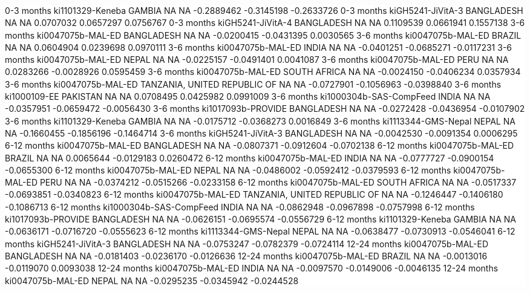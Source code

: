 0-3 months     ki1101329-Keneba          GAMBIA                         NA                   NA                -0.2889462   -0.3145198   -0.2633726
0-3 months     kiGH5241-JiVitA-3         BANGLADESH                     NA                   NA                 0.0707032    0.0657297    0.0756767
0-3 months     kiGH5241-JiVitA-4         BANGLADESH                     NA                   NA                 0.1109539    0.0661941    0.1557138
3-6 months     ki0047075b-MAL-ED         BANGLADESH                     NA                   NA                -0.0200415   -0.0431395    0.0030565
3-6 months     ki0047075b-MAL-ED         BRAZIL                         NA                   NA                 0.0604904    0.0239698    0.0970111
3-6 months     ki0047075b-MAL-ED         INDIA                          NA                   NA                -0.0401251   -0.0685271   -0.0117231
3-6 months     ki0047075b-MAL-ED         NEPAL                          NA                   NA                -0.0225157   -0.0491401    0.0041087
3-6 months     ki0047075b-MAL-ED         PERU                           NA                   NA                 0.0283266   -0.0028926    0.0595459
3-6 months     ki0047075b-MAL-ED         SOUTH AFRICA                   NA                   NA                -0.0024150   -0.0406234    0.0357934
3-6 months     ki0047075b-MAL-ED         TANZANIA, UNITED REPUBLIC OF   NA                   NA                -0.0727901   -0.1056963   -0.0398840
3-6 months     ki1000109-EE              PAKISTAN                       NA                   NA                 0.0708495    0.0425982    0.0991009
3-6 months     ki1000304b-SAS-CompFeed   INDIA                          NA                   NA                -0.0357951   -0.0659472   -0.0056430
3-6 months     ki1017093b-PROVIDE        BANGLADESH                     NA                   NA                -0.0272428   -0.0436954   -0.0107902
3-6 months     ki1101329-Keneba          GAMBIA                         NA                   NA                -0.0175712   -0.0368273    0.0016849
3-6 months     ki1113344-GMS-Nepal       NEPAL                          NA                   NA                -0.1660455   -0.1856196   -0.1464714
3-6 months     kiGH5241-JiVitA-3         BANGLADESH                     NA                   NA                -0.0042530   -0.0091354    0.0006295
6-12 months    ki0047075b-MAL-ED         BANGLADESH                     NA                   NA                -0.0807371   -0.0912604   -0.0702138
6-12 months    ki0047075b-MAL-ED         BRAZIL                         NA                   NA                 0.0065644   -0.0129183    0.0260472
6-12 months    ki0047075b-MAL-ED         INDIA                          NA                   NA                -0.0777727   -0.0900154   -0.0655300
6-12 months    ki0047075b-MAL-ED         NEPAL                          NA                   NA                -0.0486002   -0.0592412   -0.0379593
6-12 months    ki0047075b-MAL-ED         PERU                           NA                   NA                -0.0374212   -0.0515266   -0.0233158
6-12 months    ki0047075b-MAL-ED         SOUTH AFRICA                   NA                   NA                -0.0517337   -0.0693851   -0.0340823
6-12 months    ki0047075b-MAL-ED         TANZANIA, UNITED REPUBLIC OF   NA                   NA                -0.1246447   -0.1406180   -0.1086713
6-12 months    ki1000304b-SAS-CompFeed   INDIA                          NA                   NA                -0.0862948   -0.0967898   -0.0757998
6-12 months    ki1017093b-PROVIDE        BANGLADESH                     NA                   NA                -0.0626151   -0.0695574   -0.0556729
6-12 months    ki1101329-Keneba          GAMBIA                         NA                   NA                -0.0636171   -0.0716720   -0.0555623
6-12 months    ki1113344-GMS-Nepal       NEPAL                          NA                   NA                -0.0638477   -0.0730913   -0.0546041
6-12 months    kiGH5241-JiVitA-3         BANGLADESH                     NA                   NA                -0.0753247   -0.0782379   -0.0724114
12-24 months   ki0047075b-MAL-ED         BANGLADESH                     NA                   NA                -0.0181403   -0.0236170   -0.0126636
12-24 months   ki0047075b-MAL-ED         BRAZIL                         NA                   NA                -0.0013016   -0.0119070    0.0093038
12-24 months   ki0047075b-MAL-ED         INDIA                          NA                   NA                -0.0097570   -0.0149006   -0.0046135
12-24 months   ki0047075b-MAL-ED         NEPAL                          NA                   NA                -0.0295235   -0.0345942   -0.0244528